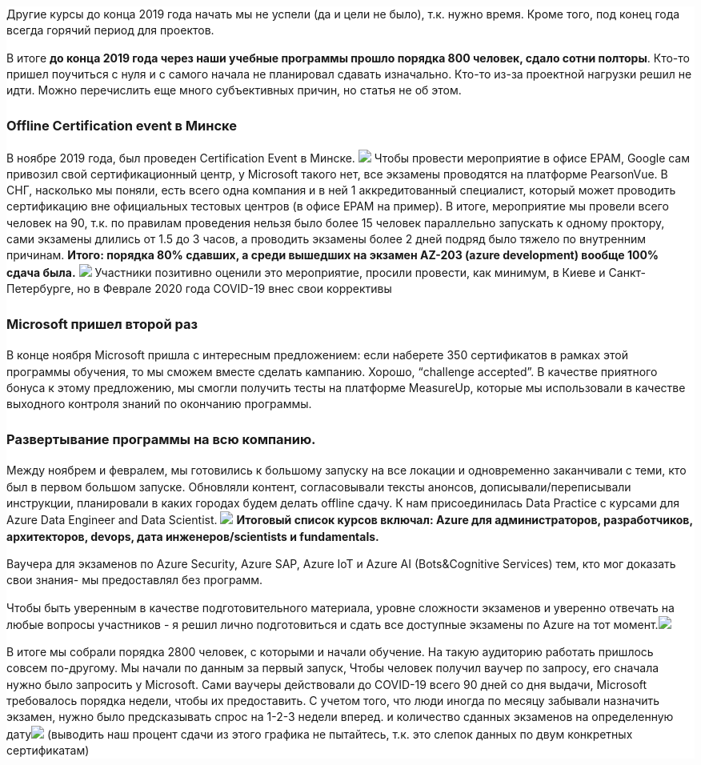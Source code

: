 Другие курсы до конца 2019 года начать мы не успели (да и цели не было), т.к. нужно время. Кроме того, под конец года всегда горячий период для проектов.

В итоге <b>до конца 2019 года через наши учебные программы прошло порядка 800 человек, сдало сотни полторы</b>. 
<spoiler title="На экзамены вышло не так много инженеров, как я бы хотел, но тому было много причин.">
Кто-то пришел поучиться с нуля и с самого начала не планировал сдавать изначально. Кто-то из-за проектной нагрузки решил не идти. Можно перечислить еще много субъективных причин, но статья не об этом.
</spoiler>

<h3><b>Offline Certification event в Минске</b></h3>
В ноябре 2019 года, был проведен Certification Event в Минске. <img src="https://habrastorage.org/webt/z5/rj/uw/z5rjuws_rxe40zpsonkoytxkdde.png" /><spoiler title="Т.к. у EPAM уже был опыт проведения мероприятий по сертификации Google Cloud Platform, то мы целились в большие числа - порядка 200-300 человек, но все оказалось сложнее.">
Чтобы провести мероприятие в офисе EPAM, Google сам привозил свой сертификационный центр, у Microsoft такого нет, все экзамены проводятся на платформе PearsonVue. 
В СНГ, насколько мы поняли, есть всего одна компания и в ней 1 аккредитованный специалист, который может проводить сертификацию вне официальных тестовых центров (в офисе EPAM на пример). В итоге, мероприятие мы провели всего человек на 90, т.к. по правилам проведения нельзя было более 15 человек параллельно запускать к одному проктору, сами экзамены длились от 1.5 до 3 часов, а проводить экзамены более 2 дней подряд было тяжело по внутренним причинам.
</spoiler>
<b>Итого: порядка 80% сдавших, а среди вышедших на экзамен AZ-203 (azure development) вообще 100% сдача была.</b>
<img src="https://habrastorage.org/webt/my/cj/2s/mycj2seb-zttkjfbcojt6dwf4gm.png" />
Участники позитивно оценили это мероприятие, просили провести, как минимум, в Киеве и Санкт-Петербурге, но в Феврале 2020 года COVID-19 внес свои коррективы

<h3><b>Microsoft пришел второй раз</b></h3>
В конце ноября Microsoft пришла с интересным предложением: если наберете 350 сертификатов в рамках этой программы обучения, то мы сможем вместе сделать кампанию. Хорошо, “challenge accepted”. 
В качестве приятного бонуса к этому предложению, мы смогли получить тесты на платформе MeasureUp, которые мы использовали в качестве выходного контроля знаний по окончанию программы.

<h3><b>Развертывание программы на всю компанию.</b></h3>
Между ноябрем и февралем, мы готовились к большому запуску на все локации и одновременно заканчивали с теми, кто был в первом большом запуске. Обновляли контент, согласовывали тексты анонсов, дописывали/переписывали инструкции, планировали в каких городах будем делать offline сдачу. К нам присоединилась Data Practice с курсами для Azure Data Engineer and Data Scientist. <img src="https://habrastorage.org/webt/zv/co/ds/zvcodsuhwp-pbwbuwq2jywsgaow.png" />
<b>Итоговый список курсов включал: Azure для администраторов, разработчиков, архитекторов, devops, дата инженеров/scientists и fundamentals.</b>

Ваучера для экзаменов по Azure Security, Azure SAP, Azure IoT и Azure AI (Bots&Cognitive Services) тем, кто мог доказать свои знания- мы предоставлял без программ.

Чтобы быть уверенным в качестве подготовительного материала, уровне сложности экзаменов и уверенно отвечать на любые вопросы участников - я решил лично подготовиться и сдать все доступные экзамены по Azure на тот момент.<spoiler title="На это у меня ушло несколько месяцев по вечерам и выходным, но эксперимент подтвердил, что по нашей программе можно подготовиться и сдать любой экзамен."><img src="https://habrastorage.org/webt/2p/mp/jc/2pmpjcvsnqdkay9e42xw2egmn4y.png" /></spoiler>  

В итоге мы собрали порядка 2800 человек, с которыми и начали обучение.
На такую аудиторию работать пришлось совсем по-другому. Мы начали по данным за первый запуск, <spoiler title="предсказывать спрос на ваучеры по месяцам">
Чтобы человек получил ваучер по запросу, его сначала нужно было запросить у Microsoft. Сами ваучеры действовали до COVID-19 всего 90 дней со дня выдачи, Microsoft требовалось порядка недели, чтобы их предоставить. С учетом того, что люди иногда по месяцу забывали назначить экзамен, нужно было предсказывать спрос на 1-2-3 недели вперед. 
</spoiler> и количество сданных экзаменов на определенную дату<img src="https://habrastorage.org/webt/oj/xy/hp/ojxyhpi0dtxdnbpk6dv5d9falfk.png" />
(выводить наш процент сдачи из этого графика не пытайтесь, т.к. это слепок данных по двум конкретных сертификатам)
